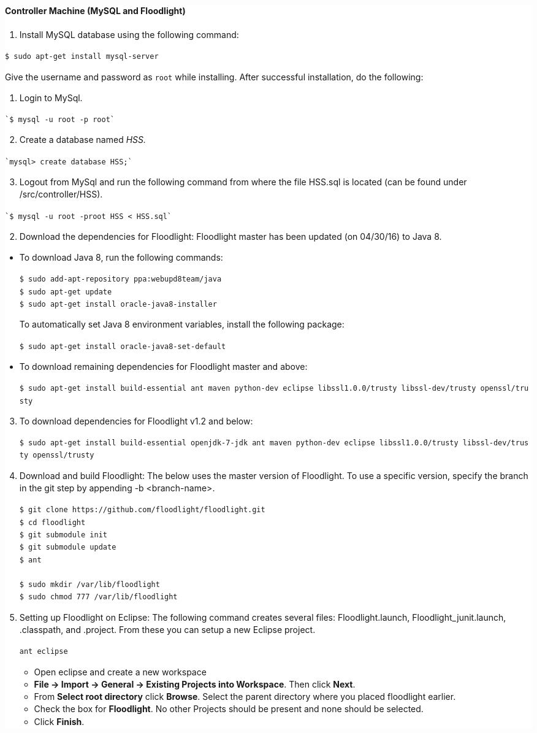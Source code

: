 #### Controller Machine (MySQL and Floodlight) ####

1. Install MySQL database using the following command:<br/>
  ```
  $ sudo apt-get install mysql-server
  ```
  Give the username and password as `root` while installing. After successful installation, do the following:
  1. Login to MySql.

    `$ mysql -u root -p root`
  2. Create a database named *HSS.*

    `mysql> create database HSS;`
  3. Logout from MySql and run the following command from where the file HSS.sql is located (can be found under /src/controller/HSS).

    `$ mysql -u root -proot HSS < HSS.sql`
2. Download the dependencies for Floodlight: Floodlight master has been updated (on 04/30/16) to Java 8.
  * To download Java 8, run the following commands:
    ```
    $ sudo add-apt-repository ppa:webupd8team/java
    $ sudo apt-get update
    $ sudo apt-get install oracle-java8-installer
    ```

    To automatically set Java 8 environment variables, install the following package:<br/>
    ```
    $ sudo apt-get install oracle-java8-set-default
    ```
  * To download remaining dependencies for Floodlight master and above:<br/>
    ```
    $ sudo apt-get install build-essential ant maven python-dev eclipse libssl1.0.0/trusty libssl-dev/trusty openssl/trusty
    ```  
3. To download dependencies for Floodlight v1.2 and below:<br/>
    ```
    $ sudo apt-get install build-essential openjdk-7-jdk ant maven python-dev eclipse libssl1.0.0/trusty libssl-dev/trusty openssl/trusty
    ```
4. Download and build Floodlight: The below uses the master version of Floodlight. To use a specific version, specify the branch in the git step by appending -b &lt;branch-name&gt;.
    ```
    $ git clone https://github.com/floodlight/floodlight.git
    $ cd floodlight
    $ git submodule init
    $ git submodule update
    $ ant

    $ sudo mkdir /var/lib/floodlight
    $ sudo chmod 777 /var/lib/floodlight
    ```
5. Setting up Floodlight on Eclipse: The following command creates several files: Floodlight.launch, Floodlight_junit.launch, .classpath, and .project. From these you can setup a new Eclipse project.<br/>
    ```
    ant eclipse
    ```
    * Open eclipse and create a new workspace
    * **File -> Import -> General -> Existing Projects into Workspace**. Then click **Next**.
    * From **Select root directory** click **Browse**. Select the parent directory where you placed floodlight earlier.
    * Check the box for **Floodlight**. No other Projects should be present and none should be selected.
    * Click **Finish**.